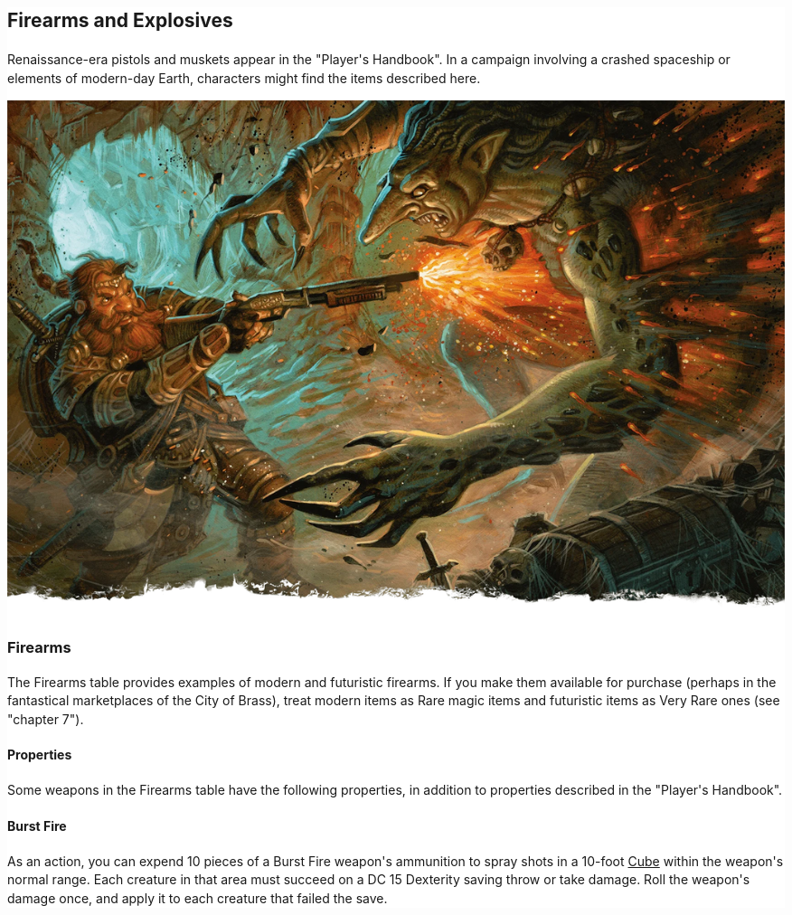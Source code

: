 ## Firearms and Explosives

Renaissance-era pistols and muskets appear in the "Player's Handbook". In a campaign involving a crashed spaceship or elements of modern-day Earth, characters might find the items described here.

![When faced with a troll, t...](Інструменти%20ДМ/CLI/books/dungeon-masters-guide-2024/img/032-02-012-troll-v-firearms.webp#center "When faced with a troll, there's no time to figure out the right way to hold a shotgun")

### Firearms

The Firearms table provides examples of modern and futuristic firearms. If you make them available for purchase (perhaps in the fantastical marketplaces of the City of Brass), treat modern items as Rare magic items and futuristic items as Very Rare ones (see "chapter 7").

#### Properties

Some weapons in the Firearms table have the following properties, in addition to properties described in the "Player's Handbook".

#### Burst Fire

As an action, you can expend 10 pieces of a Burst Fire weapon's ammunition to spray shots in a 10-foot [Cube](Інструменти%20ДМ/CLI/rules/variant-rules/cube-area-of-effect-xphb.md) within the weapon's normal range. Each creature in that area must succeed on a DC 15 Dexterity saving throw or take damage. Roll the weapon's damage once, and apply it to each creature that failed the save.
